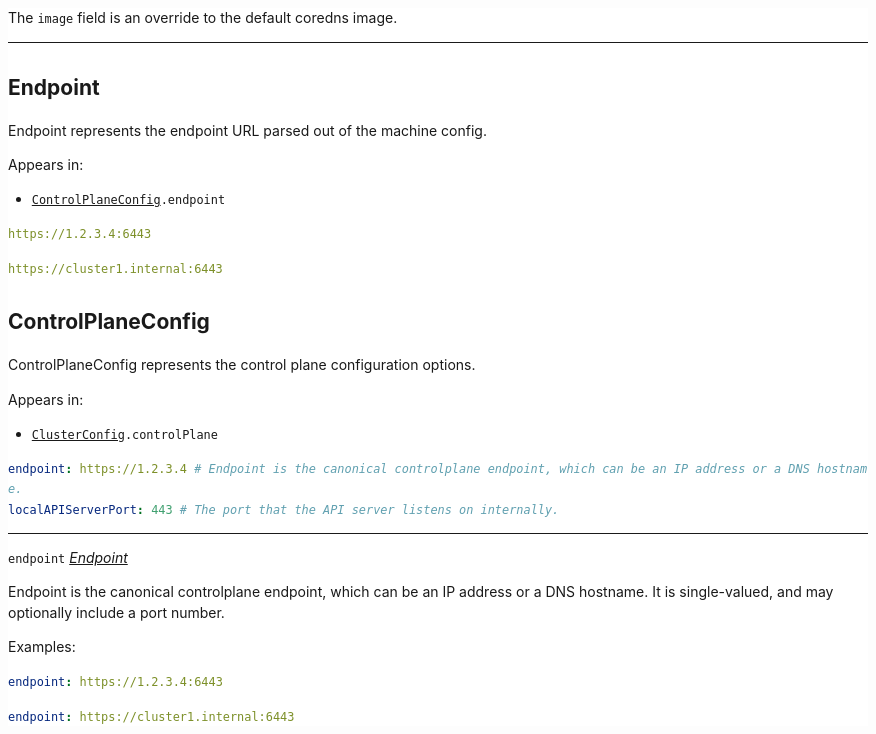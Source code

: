 The `image` field is an override to the default coredns image.

</div>

<hr />



## Endpoint
Endpoint represents the endpoint URL parsed out of the machine config.

Appears in:

- <code><a href="#controlplaneconfig">ControlPlaneConfig</a>.endpoint</code>


``` yaml
https://1.2.3.4:6443
```
``` yaml
https://cluster1.internal:6443
```




## ControlPlaneConfig
ControlPlaneConfig represents the control plane configuration options.

Appears in:

- <code><a href="#clusterconfig">ClusterConfig</a>.controlPlane</code>


``` yaml
endpoint: https://1.2.3.4 # Endpoint is the canonical controlplane endpoint, which can be an IP address or a DNS hostname.
localAPIServerPort: 443 # The port that the API server listens on internally.
```

<hr />

<div class="dd">

<code>endpoint</code>  <i><a href="#endpoint">Endpoint</a></i>

</div>
<div class="dt">

Endpoint is the canonical controlplane endpoint, which can be an IP address or a DNS hostname.
It is single-valued, and may optionally include a port number.



Examples:


``` yaml
endpoint: https://1.2.3.4:6443
```

``` yaml
endpoint: https://cluster1.internal:6443
```
